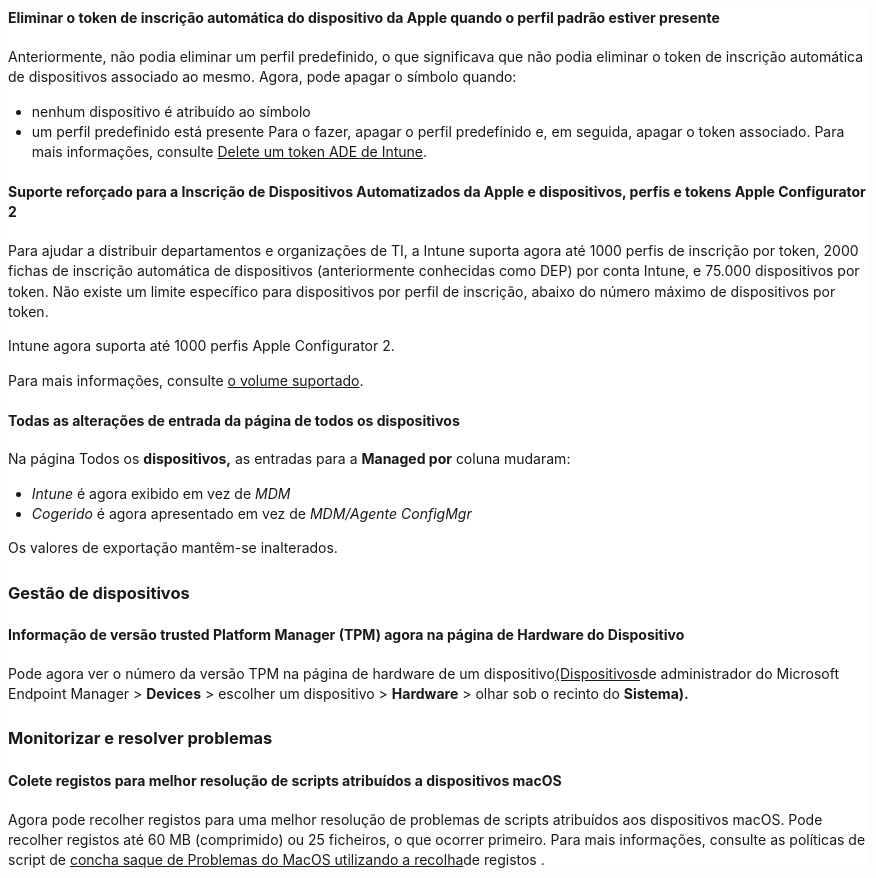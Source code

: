 #### <a name="delete-apple-automated-device-enrollment-token-when-default-profile-is-present--6393220---"></a>Eliminar o token de inscrição automática do dispositivo da Apple quando o perfil padrão estiver presente
Anteriormente, não podia eliminar um perfil predefinido, o que significava que não podia eliminar o token de inscrição automática de dispositivos associado ao mesmo. Agora, pode apagar o símbolo quando:
- nenhum dispositivo é atribuído ao símbolo
- um perfil predefinido está presente Para o fazer, apagar o perfil predefinido e, em seguida, apagar o token associado.
Para mais informações, consulte [Delete um token ADE de Intune](../enrollment/device-enrollment-program-enroll-ios.md#delete-an-ade-token-from-intune).

#### <a name="scaled-up-support-for-apple-automated-device-enrollment-and-apple-configurator-2-devices-profiles-and-tokens--3542402---"></a>Suporte reforçado para a Inscrição de Dispositivos Automatizados da Apple e dispositivos, perfis e tokens Apple Configurator 2
Para ajudar a distribuir departamentos e organizações de TI, a Intune suporta agora até 1000 perfis de inscrição por token, 2000 fichas de inscrição automática de dispositivos (anteriormente conhecidas como DEP) por conta Intune, e 75.000 dispositivos por token. Não existe um limite específico para dispositivos por perfil de inscrição, abaixo do número máximo de dispositivos por token.

Intune agora suporta até 1000 perfis Apple Configurator 2.

Para mais informações, consulte [o volume suportado](../enrollment/device-enrollment-program-enroll-ios.md#supported-volume).

#### <a name="all-devices-page-column-entry-changes--6967616---"></a>Todas as alterações de entrada da página de todos os dispositivos
Na página Todos os **dispositivos,** as entradas para a **Managed por** coluna mudaram:
- *Intune* é agora exibido em vez de *MDM*
- *Cogerido* é agora apresentado em vez de *MDM/Agente ConfigMgr*

Os valores de exportação mantêm-se inalterados.


### <a name="device-management"></a>Gestão de dispositivos

#### <a name="trusted-platform-manager-tpm-version-information-now-on-device-hardware-page--6224914-idmiss---"></a>Informação de versão trusted Platform Manager (TPM) agora na página de Hardware do Dispositivo
Pode agora ver o número da versão TPM na página de hardware de um dispositivo[(Dispositivos](https://go.microsoft.com/fwlink/?linkid=2109431)de administrador do Microsoft Endpoint Manager  >  **Devices** > escolher um dispositivo > **Hardware** > olhar sob o recinto do **Sistema).**


### <a name="monitor-and-troubleshoot"></a>Monitorizar e resolver problemas

#### <a name="collect-logs-to-better-troubleshoot-scripts-assigned-to-macos-devices---6359853----"></a>Colete registos para melhor resolução de scripts atribuídos a dispositivos macOS
Agora pode recolher registos para uma melhor resolução de problemas de scripts atribuídos aos dispositivos macOS. Pode recolher registos até 60 MB (comprimido) ou 25 ficheiros, o que ocorrer primeiro. Para mais informações, consulte as políticas de script de [concha saque de Problemas do MacOS utilizando a recolha](../apps/macos-shell-scripts.md#troubleshoot-macos-shell-script-policies-using-log-collection)de registos .
 